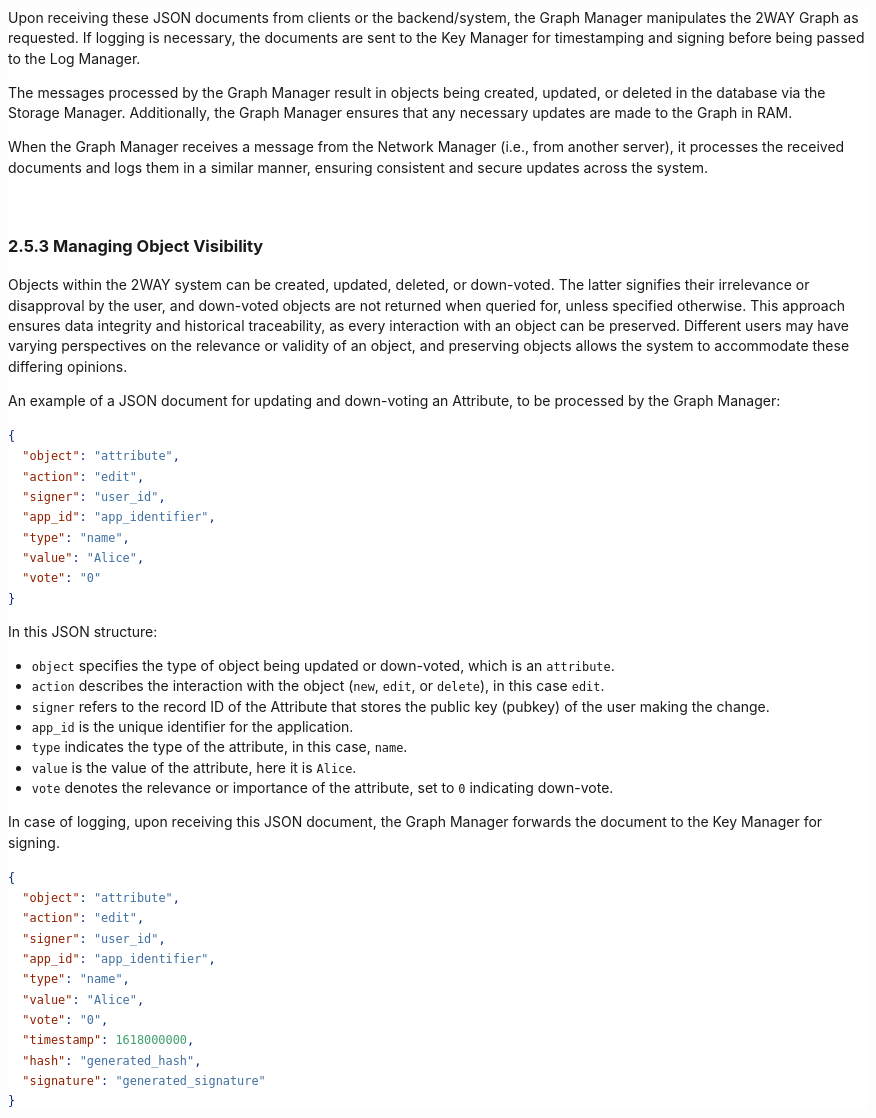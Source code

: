 Upon receiving these JSON documents from clients or the backend/system, the Graph Manager manipulates the 2WAY Graph as requested. If logging is necessary, the documents are sent to the Key Manager for timestamping and signing before being passed to the Log Manager.

The messages processed by the Graph Manager result in objects being created, updated, or deleted in the database via the Storage Manager. Additionally, the Graph Manager ensures that any necessary updates are made to the Graph in RAM.

When the Graph Manager receives a message from the Network Manager (i.e., from another server), it processes the received documents and logs them in a similar manner, ensuring consistent and secure updates across the system.

<br>

### 2.5.3 Managing Object Visibility

Objects within the 2WAY system can be created, updated, deleted, or down-voted. The latter signifies their irrelevance or disapproval by the user, and down-voted objects are not returned when queried for, unless specified otherwise. This approach ensures data integrity and historical traceability, as every interaction with an object can be preserved. Different users may have varying perspectives on the relevance or validity of an object, and preserving objects allows the system to accommodate these differing opinions.

An example of a JSON document for updating and down-voting an Attribute, to be processed by the Graph Manager:

```json
{
  "object": "attribute",
  "action": "edit",
  "signer": "user_id",
  "app_id": "app_identifier",
  "type": "name",
  "value": "Alice",
  "vote": "0"
}
```

In this JSON structure:
- `object` specifies the type of object being updated or down-voted, which is an `attribute`.
- `action` describes the interaction with the object (`new`, `edit`, or `delete`), in this case `edit`.
- `signer` refers to the record ID of the Attribute that stores the public key (pubkey) of the user making the change.
- `app_id` is the unique identifier for the application.
- `type` indicates the type of the attribute, in this case, `name`.
- `value` is the value of the attribute, here it is `Alice`.
- `vote` denotes the relevance or importance of the attribute, set to `0` indicating down-vote.

In case of logging, upon receiving this JSON document, the Graph Manager forwards the document to the Key Manager for signing.

```json
{
  "object": "attribute",
  "action": "edit",
  "signer": "user_id",
  "app_id": "app_identifier",
  "type": "name",
  "value": "Alice",
  "vote": "0",
  "timestamp": 1618000000,
  "hash": "generated_hash",
  "signature": "generated_signature"
}
```
